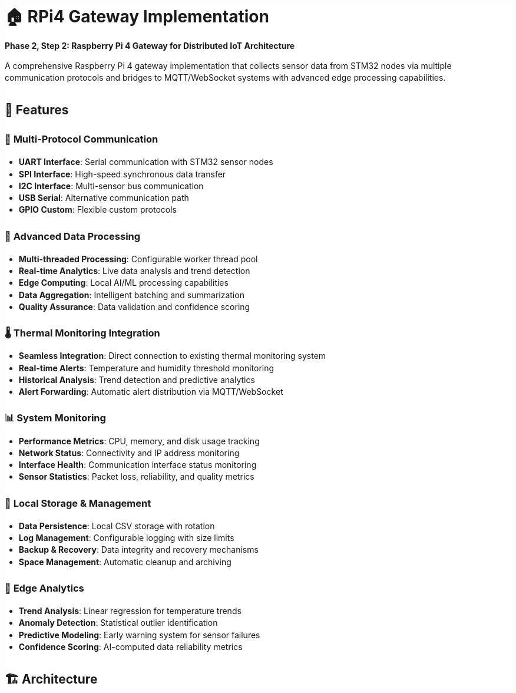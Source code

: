 # 🏠 RPi4 Gateway Implementation

**Phase 2, Step 2: Raspberry Pi 4 Gateway for Distributed IoT Architecture**

A comprehensive Raspberry Pi 4 gateway implementation that collects sensor data from STM32 nodes via multiple communication protocols and bridges to MQTT/WebSocket systems with advanced edge processing capabilities.

## 🌟 Features

### 🔌 **Multi-Protocol Communication**
- **UART Interface**: Serial communication with STM32 sensor nodes
- **SPI Interface**: High-speed synchronous data transfer  
- **I2C Interface**: Multi-sensor bus communication
- **USB Serial**: Alternative communication path
- **GPIO Custom**: Flexible custom protocols

### 🧠 **Advanced Data Processing**
- **Multi-threaded Processing**: Configurable worker thread pool
- **Real-time Analytics**: Live data analysis and trend detection
- **Edge Computing**: Local AI/ML processing capabilities
- **Data Aggregation**: Intelligent batching and summarization
- **Quality Assurance**: Data validation and confidence scoring

### 🌡️ **Thermal Monitoring Integration**
- **Seamless Integration**: Direct connection to existing thermal monitoring system
- **Real-time Alerts**: Temperature and humidity threshold monitoring
- **Historical Analysis**: Trend detection and predictive analytics
- **Alert Forwarding**: Automatic alert distribution via MQTT/WebSocket

### 📊 **System Monitoring**
- **Performance Metrics**: CPU, memory, and disk usage tracking
- **Network Status**: Connectivity and IP address monitoring
- **Interface Health**: Communication interface status monitoring
- **Sensor Statistics**: Packet loss, reliability, and quality metrics

### 💾 **Local Storage & Management**
- **Data Persistence**: Local CSV storage with rotation
- **Log Management**: Configurable logging with size limits
- **Backup & Recovery**: Data integrity and recovery mechanisms
- **Space Management**: Automatic cleanup and archiving

### 🚀 **Edge Analytics**
- **Trend Analysis**: Linear regression for temperature trends
- **Anomaly Detection**: Statistical outlier identification
- **Predictive Modeling**: Early warning system for sensor failures
- **Confidence Scoring**: AI-computed data reliability metrics

## 🏗️ Architecture
